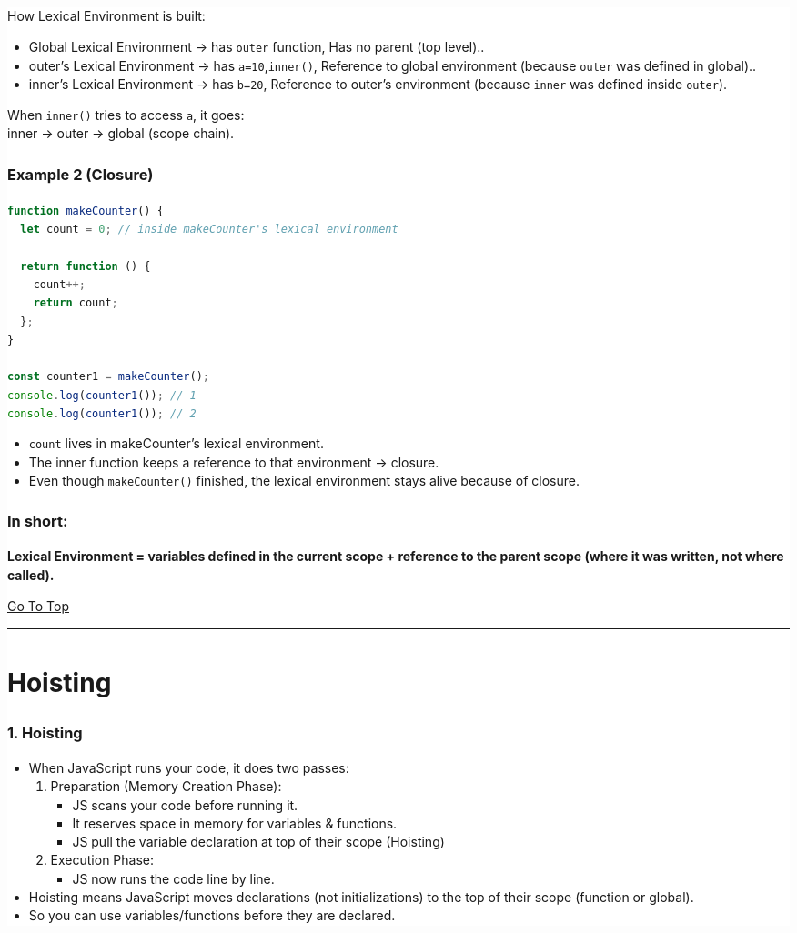 How Lexical Environment is built:
- Global Lexical Environment → has `outer` function, Has no parent (top level)..
- outer’s Lexical Environment → has `a=10`,`inner()`, Reference to global environment (because `outer` was defined in global)..
- inner’s Lexical Environment → has `b=20`, Reference to outer’s environment (because `inner` was defined inside `outer`).

When `inner()` tries to access `a`, it goes:\
inner → outer → global (scope chain).

### Example 2 (Closure)
```js
function makeCounter() {
  let count = 0; // inside makeCounter's lexical environment

  return function () {
    count++;
    return count;
  };
}

const counter1 = makeCounter();
console.log(counter1()); // 1
console.log(counter1()); // 2
```
- `count` lives in makeCounter’s lexical environment.
- The inner function keeps a reference to that environment → closure.
- Even though `makeCounter()` finished, the lexical environment stays alive because of closure.

### In short:
**Lexical Environment = variables defined in the current scope + reference to the parent scope (where it was written, not where called).**

[Go To Top](#content)

---

# Hoisting

### 1. Hoisting
- When JavaScript runs your code, it does two passes:
    1. Preparation (Memory Creation Phase):
        - JS scans your code before running it.
        - It reserves space in memory for variables & functions.
        - JS pull the variable declaration at top of their scope (Hoisting)
    2. Execution Phase:
        - JS now runs the code line by line.
- Hoisting means JavaScript moves declarations (not initializations) to the top of their scope (function or global).
- So you can use variables/functions before they are declared.
